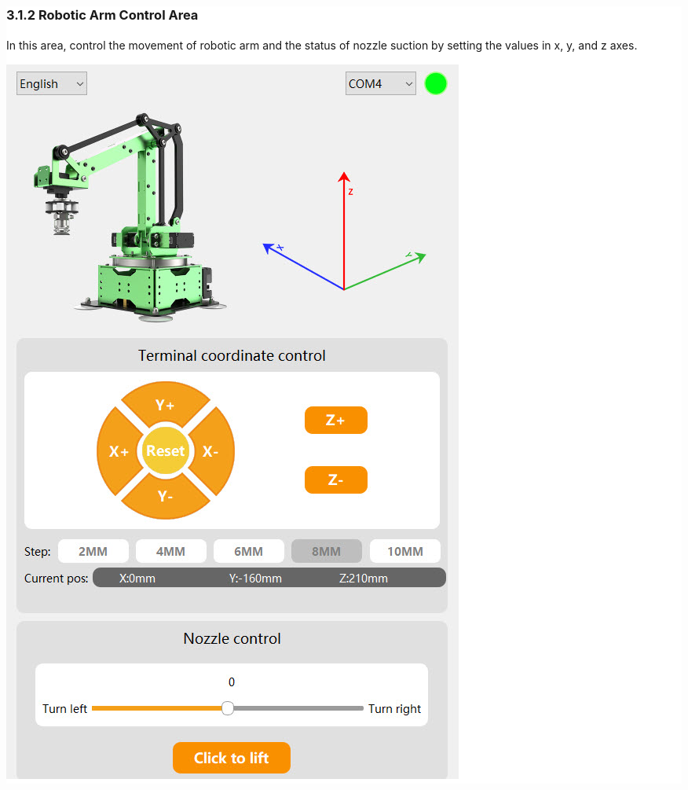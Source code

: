 ### 3.1.2 Robotic Arm Control Area
In this area, control the movement of robotic arm and the status of nozzle suction by setting the values in x, y, and z axes.

<img src="../_static/media/chapter_3/section_1/01/media/image5.jpeg" class="common_img" />
